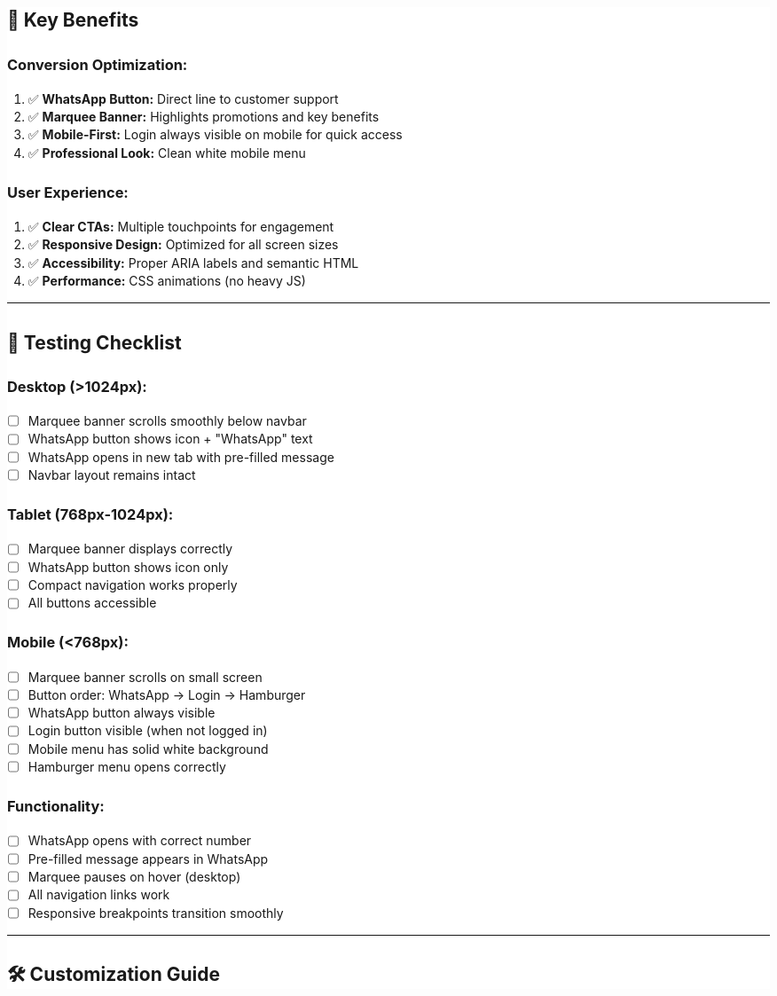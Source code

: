 ## 🎯 Key Benefits

### **Conversion Optimization:**
1. ✅ **WhatsApp Button:** Direct line to customer support
2. ✅ **Marquee Banner:** Highlights promotions and key benefits
3. ✅ **Mobile-First:** Login always visible on mobile for quick access
4. ✅ **Professional Look:** Clean white mobile menu

### **User Experience:**
1. ✅ **Clear CTAs:** Multiple touchpoints for engagement
2. ✅ **Responsive Design:** Optimized for all screen sizes
3. ✅ **Accessibility:** Proper ARIA labels and semantic HTML
4. ✅ **Performance:** CSS animations (no heavy JS)

---

## 🚀 Testing Checklist

### **Desktop (>1024px):**
- [ ] Marquee banner scrolls smoothly below navbar
- [ ] WhatsApp button shows icon + "WhatsApp" text
- [ ] WhatsApp opens in new tab with pre-filled message
- [ ] Navbar layout remains intact

### **Tablet (768px-1024px):**
- [ ] Marquee banner displays correctly
- [ ] WhatsApp button shows icon only
- [ ] Compact navigation works properly
- [ ] All buttons accessible

### **Mobile (<768px):**
- [ ] Marquee banner scrolls on small screen
- [ ] Button order: WhatsApp → Login → Hamburger
- [ ] WhatsApp button always visible
- [ ] Login button visible (when not logged in)
- [ ] Mobile menu has solid white background
- [ ] Hamburger menu opens correctly

### **Functionality:**
- [ ] WhatsApp opens with correct number
- [ ] Pre-filled message appears in WhatsApp
- [ ] Marquee pauses on hover (desktop)
- [ ] All navigation links work
- [ ] Responsive breakpoints transition smoothly

---

## 🛠️ Customization Guide
